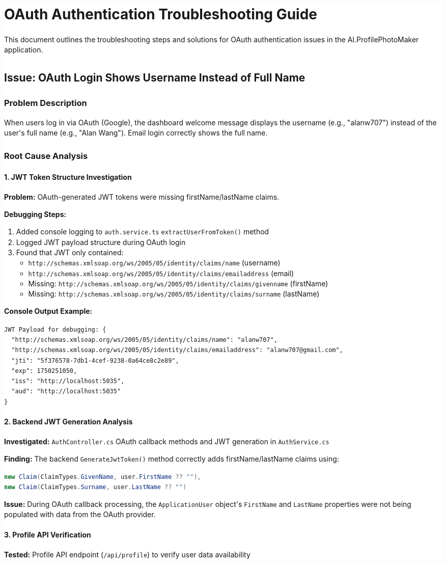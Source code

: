 # OAuth Authentication Troubleshooting Guide

This document outlines the troubleshooting steps and solutions for OAuth authentication issues in the AI.ProfilePhotoMaker application.

## Issue: OAuth Login Shows Username Instead of Full Name

### Problem Description
When users log in via OAuth (Google), the dashboard welcome message displays the username (e.g., "alanw707") instead of the user's full name (e.g., "Alan Wang"). Email login correctly shows the full name.

### Root Cause Analysis

#### 1. JWT Token Structure Investigation
**Problem:** OAuth-generated JWT tokens were missing firstName/lastName claims.

**Debugging Steps:**
1. Added console logging to `auth.service.ts` `extractUserFromToken()` method
2. Logged JWT payload structure during OAuth login
3. Found that JWT only contained:
   - `http://schemas.xmlsoap.org/ws/2005/05/identity/claims/name` (username)
   - `http://schemas.xmlsoap.org/ws/2005/05/identity/claims/emailaddress` (email)
   - Missing: `http://schemas.xmlsoap.org/ws/2005/05/identity/claims/givenname` (firstName)
   - Missing: `http://schemas.xmlsoap.org/ws/2005/05/identity/claims/surname` (lastName)

**Console Output Example:**
```
JWT Payload for debugging: {
  "http://schemas.xmlsoap.org/ws/2005/05/identity/claims/name": "alanw707",
  "http://schemas.xmlsoap.org/ws/2005/05/identity/claims/emailaddress": "alanw707@gmail.com",
  "jti": "5f376578-7db1-4cef-9238-0a64ce8c2e89",
  "exp": 1750251050,
  "iss": "http://localhost:5035",
  "aud": "http://localhost:5035"
}
```

#### 2. Backend JWT Generation Analysis
**Investigated:** `AuthController.cs` OAuth callback methods and JWT generation in `AuthService.cs`

**Finding:** The backend `GenerateJwtToken()` method correctly adds firstName/lastName claims using:
```csharp
new Claim(ClaimTypes.GivenName, user.FirstName ?? ""),
new Claim(ClaimTypes.Surname, user.LastName ?? "")
```

**Issue:** During OAuth callback processing, the `ApplicationUser` object's `FirstName` and `LastName` properties were not being populated with data from the OAuth provider.

#### 3. Profile API Verification
**Tested:** Profile API endpoint (`/api/profile`) to verify user data availability
